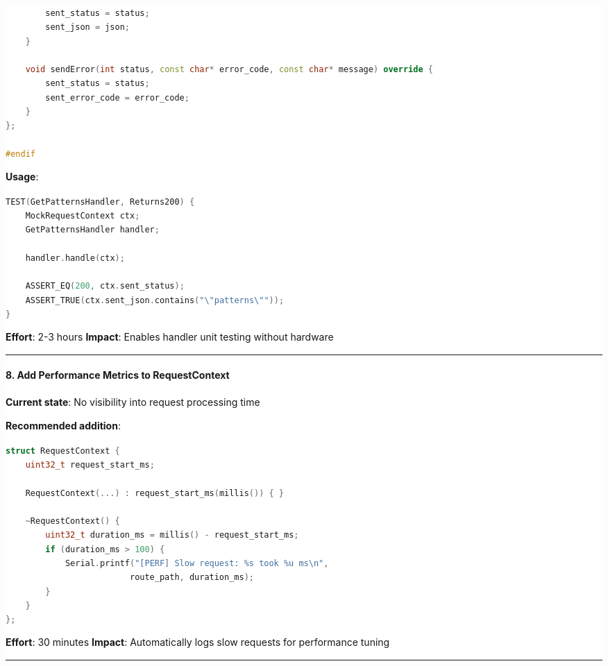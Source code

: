 ```cpp
        sent_status = status;
        sent_json = json;
    }

    void sendError(int status, const char* error_code, const char* message) override {
        sent_status = status;
        sent_error_code = error_code;
    }
};

#endif
```

**Usage**:
```cpp
TEST(GetPatternsHandler, Returns200) {
    MockRequestContext ctx;
    GetPatternsHandler handler;

    handler.handle(ctx);

    ASSERT_EQ(200, ctx.sent_status);
    ASSERT_TRUE(ctx.sent_json.contains("\"patterns\""));
}
```

**Effort**: 2-3 hours
**Impact**: Enables handler unit testing without hardware

---

#### 8. Add Performance Metrics to RequestContext

**Current state**: No visibility into request processing time

**Recommended addition**:
```cpp
struct RequestContext {
    uint32_t request_start_ms;

    RequestContext(...) : request_start_ms(millis()) { }

    ~RequestContext() {
        uint32_t duration_ms = millis() - request_start_ms;
        if (duration_ms > 100) {
            Serial.printf("[PERF] Slow request: %s took %u ms\n",
                         route_path, duration_ms);
        }
    }
};
```

**Effort**: 30 minutes
**Impact**: Automatically logs slow requests for performance tuning

---